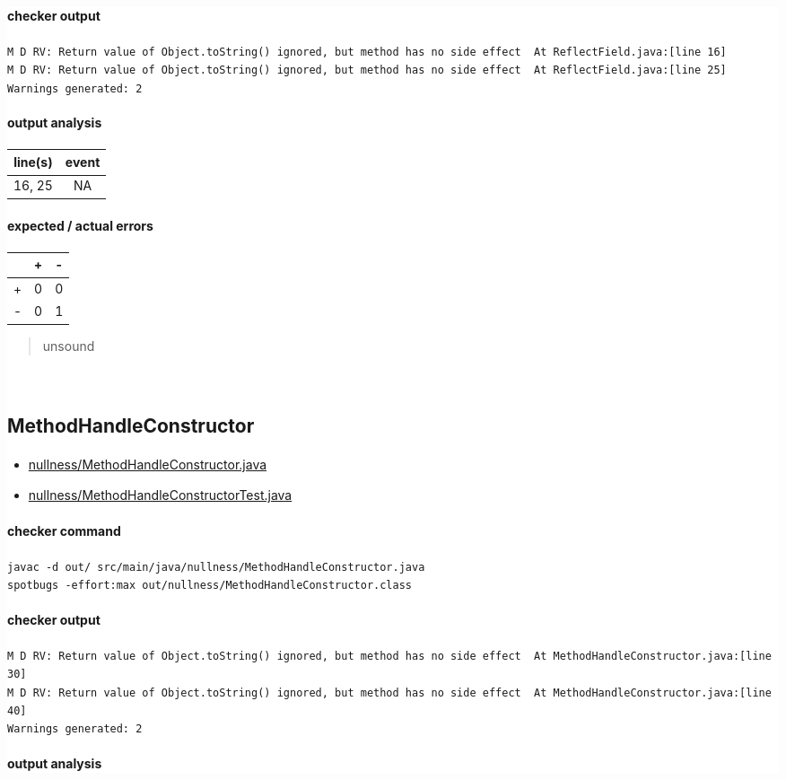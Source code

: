 #### checker output

```
M D RV: Return value of Object.toString() ignored, but method has no side effect  At ReflectField.java:[line 16]
M D RV: Return value of Object.toString() ignored, but method has no side effect  At ReflectField.java:[line 25]
Warnings generated: 2
```

#### output analysis

| line(s) | event |
| :---: | :---: |
| 16, 25 | NA |

#### expected / actual errors

|  | + | - |
| :---: | :---: | :---: |
| + | 0 | 0 |
| - | 0 | 1 |

> unsound

<br>

## MethodHandleConstructor

* [nullness/MethodHandleConstructor.java](https://github.com/michaelemery/staticanalysis/blob/master/src/main/java/nullness/MethodHandleConstructor.java)

* [nullness/MethodHandleConstructorTest.java](https://github.com/michaelemery/staticanalysis/blob/master/src/test/java/nullness/MethodHandleConstructorTest.java)

#### checker command

```shell script
javac -d out/ src/main/java/nullness/MethodHandleConstructor.java
spotbugs -effort:max out/nullness/MethodHandleConstructor.class
```

#### checker output

```
M D RV: Return value of Object.toString() ignored, but method has no side effect  At MethodHandleConstructor.java:[line 30]
M D RV: Return value of Object.toString() ignored, but method has no side effect  At MethodHandleConstructor.java:[line 40]
Warnings generated: 2
```

#### output analysis

